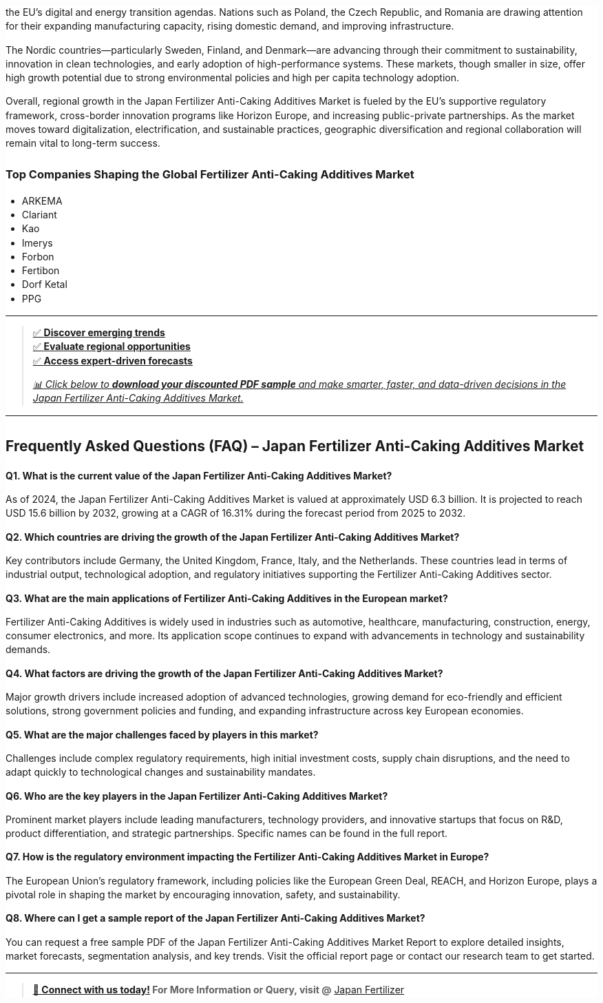 the EU&rsquo;s digital and energy transition agendas. Nations such as Poland, the Czech Republic, and Romania are drawing attention for their expanding manufacturing capacity, rising domestic demand, and improving infrastructure.</p><p>The Nordic countries&mdash;particularly Sweden, Finland, and Denmark&mdash;are advancing through their commitment to sustainability, innovation in clean technologies, and early adoption of high-performance systems. These markets, though smaller in size, offer high growth potential due to strong environmental policies and high per capita technology adoption.</p><p>Overall, regional growth in the Japan Fertilizer Anti-Caking Additives Market is fueled by the EU&rsquo;s supportive regulatory framework, cross-border innovation programs like Horizon Europe, and increasing public-private partnerships. As the market moves toward digitalization, electrification, and sustainable practices, geographic diversification and regional collaboration will remain vital to long-term success.</p><p><h3>Top Companies Shaping the Global Fertilizer Anti-Caking Additives Market </h3><ul><li>ARKEMA</li><li>Clariant</li><li>Kao</li><li>Imerys</li><li>Forbon</li><li>Fertibon</li><li>Dorf Ketal</li><li>PPG</li></ul></p><hr /><blockquote><p><a href="https://www.marketresearchintellect.com/ask-for-discount/?rid=934993&amp;amp;utm_source=Github-R&amp;amp;utm_medium=801">✅ <strong data-start="617" data-end="645">Discover emerging trends</strong></a><br data-start="645" data-end="648" /><a href="https://www.marketresearchintellect.com/ask-for-discount/?rid=934993&amp;amp;utm_source=Github-R&amp;amp;utm_medium=801"> ✅ <strong data-start="650" data-end="685">Evaluate regional opportunities</strong></a><br data-start="685" data-end="688" /><a href="https://www.marketresearchintellect.com/ask-for-discount/?rid=934993&amp;amp;utm_source=Github-R&amp;amp;utm_medium=801"> ✅ <strong data-start="690" data-end="724">Access expert-driven forecasts</strong></a></p><p class="" data-start="728" data-end="864"><em><a href="https://www.marketresearchintellect.com/ask-for-discount/?rid=934993&amp;amp;utm_source=Github-R&amp;amp;utm_medium=801">📊 Click below to <strong data-start="746" data-end="785">download your discounted PDF sample</strong> and make smarter, faster, and data-driven decisions in the Japan Fertilizer Anti-Caking Additives Market.</a></em></p></blockquote><hr /><h2>Frequently Asked Questions (FAQ) &ndash; Japan Fertilizer Anti-Caking Additives Market</h2><p><strong>Q1. What is the current value of the Japan Fertilizer Anti-Caking Additives Market?</strong></p><p>As of 2024, the Japan Fertilizer Anti-Caking Additives Market is valued at approximately USD 6.3 billion. It is projected to reach USD 15.6 billion by 2032, growing at a CAGR of 16.31% during the forecast period from 2025 to 2032.</p><p><strong>Q2. Which countries are driving the growth of the Japan Fertilizer Anti-Caking Additives Market?</strong></p><p>Key contributors include Germany, the United Kingdom, France, Italy, and the Netherlands. These countries lead in terms of industrial output, technological adoption, and regulatory initiatives supporting the Fertilizer Anti-Caking Additives sector.</p><p><strong>Q3. What are the main applications of Fertilizer Anti-Caking Additives in the European market?</strong></p><p>Fertilizer Anti-Caking Additives is widely used in industries such as automotive, healthcare, manufacturing, construction, energy, consumer electronics, and more. Its application scope continues to expand with advancements in technology and sustainability demands.</p><p><strong>Q4. What factors are driving the growth of the Japan Fertilizer Anti-Caking Additives Market?</strong></p><p>Major growth drivers include increased adoption of advanced technologies, growing demand for eco-friendly and efficient solutions, strong government policies and funding, and expanding infrastructure across key European economies.</p><p><strong>Q5. What are the major challenges faced by players in this market?</strong></p><p>Challenges include complex regulatory requirements, high initial investment costs, supply chain disruptions, and the need to adapt quickly to technological changes and sustainability mandates.</p><p><strong>Q6. Who are the key players in the Japan Fertilizer Anti-Caking Additives Market?</strong></p><p>Prominent market players include leading manufacturers, technology providers, and innovative startups that focus on R&amp;D, product differentiation, and strategic partnerships. Specific names can be found in the full report.</p><p><strong>Q7. How is the regulatory environment impacting the Fertilizer Anti-Caking Additives Market in Europe?</strong></p><p>The European Union&rsquo;s regulatory framework, including policies like the European Green Deal, REACH, and Horizon Europe, plays a pivotal role in shaping the market by encouraging innovation, safety, and sustainability.</p><p><strong>Q8. Where can I get a sample report of the Japan Fertilizer Anti-Caking Additives Market?</strong></p><p>You can request a free sample PDF of the Japan Fertilizer Anti-Caking Additives Market Report to explore detailed insights, market forecasts, segmentation analysis, and key trends. Visit the official report page or contact our research team to get started.</p><hr /><blockquote><p><span class="font-[700]"><strong><a href="https://www.marketresearchintellect.com/product/global-fertilizer-anti-caking-additives-market/?utm_source=Linkedin&utm_medium=801">📩 Connect with us today!</a> For More Information or Query, visit&nbsp;@</strong>&nbsp;</span><span class="font-[700]"><a href="https://www.marketresearchintellect.com/product/global-fertilizer-anti-caking-additives-market/?utm_source=Linkedin&utm_medium=801" target="_blank" data-tracking-control-name="article-ssr-frontend-pulse_little-text-block" data-tracking-will-navigate="" data-test-link="">Japan Fertilizer